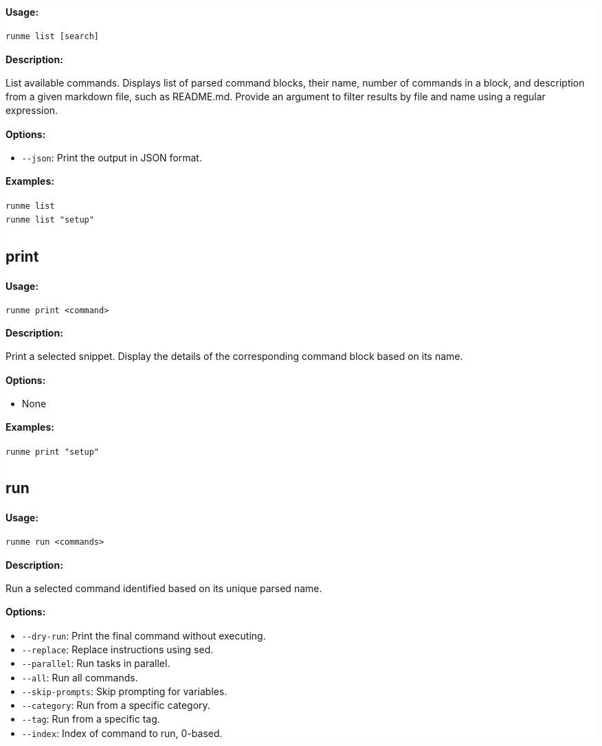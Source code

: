 **Usage:**

```
runme list [search]
```

**Description:**

List available commands. Displays list of parsed command blocks, their name, number of commands in a block, and description from a given markdown file, such as README.md. Provide an argument to filter results by file and name using a regular expression.

**Options:**

- `--json`: Print the output in JSON format.

**Examples:**

```
runme list
runme list "setup"
```

## print

**Usage:**

```
runme print <command>
```

**Description:**

Print a selected snippet. Display the details of the corresponding command block based on its name.

**Options:**

- None

**Examples:**

```
runme print "setup"
```

## run

**Usage:**

```
runme run <commands>
```

**Description:**

Run a selected command identified based on its unique parsed name.

**Options:**

- `--dry-run`: Print the final command without executing.
- `--replace`: Replace instructions using sed.
- `--parallel`: Run tasks in parallel.
- `--all`: Run all commands.
- `--skip-prompts`: Skip prompting for variables.
- `--category`: Run from a specific category.
- `--tag`: Run from a specific tag.
- `--index`: Index of command to run, 0-based.
